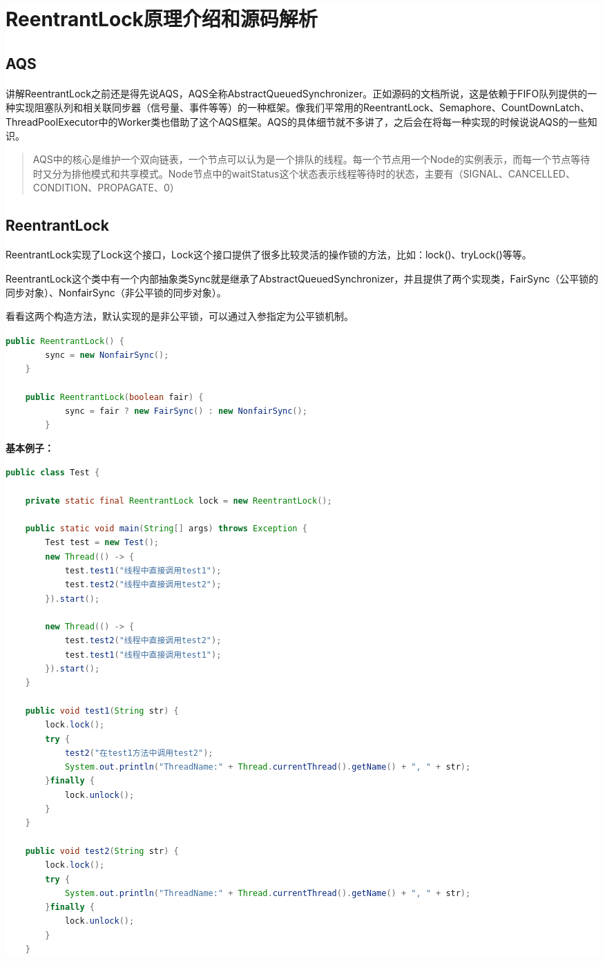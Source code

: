 # ReentrantLock原理介绍和源码解析

## AQS
讲解ReentrantLock之前还是得先说AQS，AQS全称AbstractQueuedSynchronizer。正如源码的文档所说，这是依赖于FIFO队列提供的一种实现阻塞队列和相关联同步器（信号量、事件等等）的一种框架。像我们平常用的ReentrantLock、Semaphore、CountDownLatch、ThreadPoolExecutor中的Worker类也借助了这个AQS框架。AQS的具体细节就不多讲了，之后会在将每一种实现的时候说说AQS的一些知识。
> AQS中的核心是维护一个双向链表，一个节点可以认为是一个排队的线程。每一个节点用一个Node的实例表示，而每一个节点等待时又分为排他模式和共享模式。Node节点中的waitStatus这个状态表示线程等待时的状态，主要有（SIGNAL、CANCELLED、CONDITION、PROPAGATE、0）

## ReentrantLock
ReentrantLock实现了Lock这个接口，Lock这个接口提供了很多比较灵活的操作锁的方法，比如：lock()、tryLock()等等。

ReentrantLock这个类中有一个内部抽象类Sync就是继承了AbstractQueuedSynchronizer，并且提供了两个实现类，FairSync（公平锁的同步对象）、NonfairSync（非公平锁的同步对象）。

看看这两个构造方法，默认实现的是非公平锁，可以通过入参指定为公平锁机制。
```java
public ReentrantLock() {
        sync = new NonfairSync();
    }

    public ReentrantLock(boolean fair) {
            sync = fair ? new FairSync() : new NonfairSync();
        }
```

**基本例子：**
```java
public class Test {

    private static final ReentrantLock lock = new ReentrantLock();

    public static void main(String[] args) throws Exception {
        Test test = new Test();
        new Thread(() -> {
            test.test1("线程中直接调用test1");
            test.test2("线程中直接调用test2");
        }).start();

        new Thread(() -> {
            test.test2("线程中直接调用test2");
            test.test1("线程中直接调用test1");
        }).start();
    }

    public void test1(String str) {
        lock.lock();
        try {
            test2("在test1方法中调用test2");
            System.out.println("ThreadName:" + Thread.currentThread().getName() + ", " + str);
        }finally {
            lock.unlock();
        }
    }

    public void test2(String str) {
        lock.lock();
        try {
            System.out.println("ThreadName:" + Thread.currentThread().getName() + ", " + str);
        }finally {
            lock.unlock();
        }
    }
```
